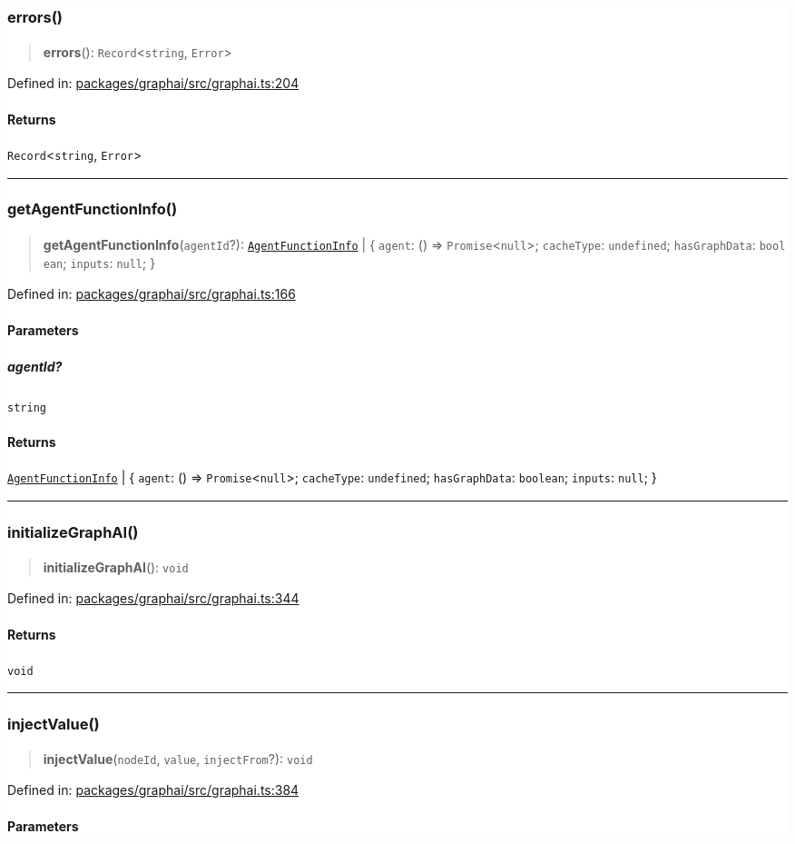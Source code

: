 ### errors()

> **errors**(): `Record`\<`string`, `Error`\>

Defined in: [packages/graphai/src/graphai.ts:204](https://github.com/kawamataryo/graphai/blob/5c4c4325bb275f17c58187664137731b5dc52a39/packages/graphai/src/graphai.ts#L204)

#### Returns

`Record`\<`string`, `Error`\>

***

### getAgentFunctionInfo()

> **getAgentFunctionInfo**(`agentId`?): [`AgentFunctionInfo`](../type-aliases/AgentFunctionInfo.md) \| \{ `agent`: () => `Promise`\<`null`\>; `cacheType`: `undefined`; `hasGraphData`: `boolean`; `inputs`: `null`; \}

Defined in: [packages/graphai/src/graphai.ts:166](https://github.com/kawamataryo/graphai/blob/5c4c4325bb275f17c58187664137731b5dc52a39/packages/graphai/src/graphai.ts#L166)

#### Parameters

##### agentId?

`string`

#### Returns

[`AgentFunctionInfo`](../type-aliases/AgentFunctionInfo.md) \| \{ `agent`: () => `Promise`\<`null`\>; `cacheType`: `undefined`; `hasGraphData`: `boolean`; `inputs`: `null`; \}

***

### initializeGraphAI()

> **initializeGraphAI**(): `void`

Defined in: [packages/graphai/src/graphai.ts:344](https://github.com/kawamataryo/graphai/blob/5c4c4325bb275f17c58187664137731b5dc52a39/packages/graphai/src/graphai.ts#L344)

#### Returns

`void`

***

### injectValue()

> **injectValue**(`nodeId`, `value`, `injectFrom`?): `void`

Defined in: [packages/graphai/src/graphai.ts:384](https://github.com/kawamataryo/graphai/blob/5c4c4325bb275f17c58187664137731b5dc52a39/packages/graphai/src/graphai.ts#L384)

#### Parameters
